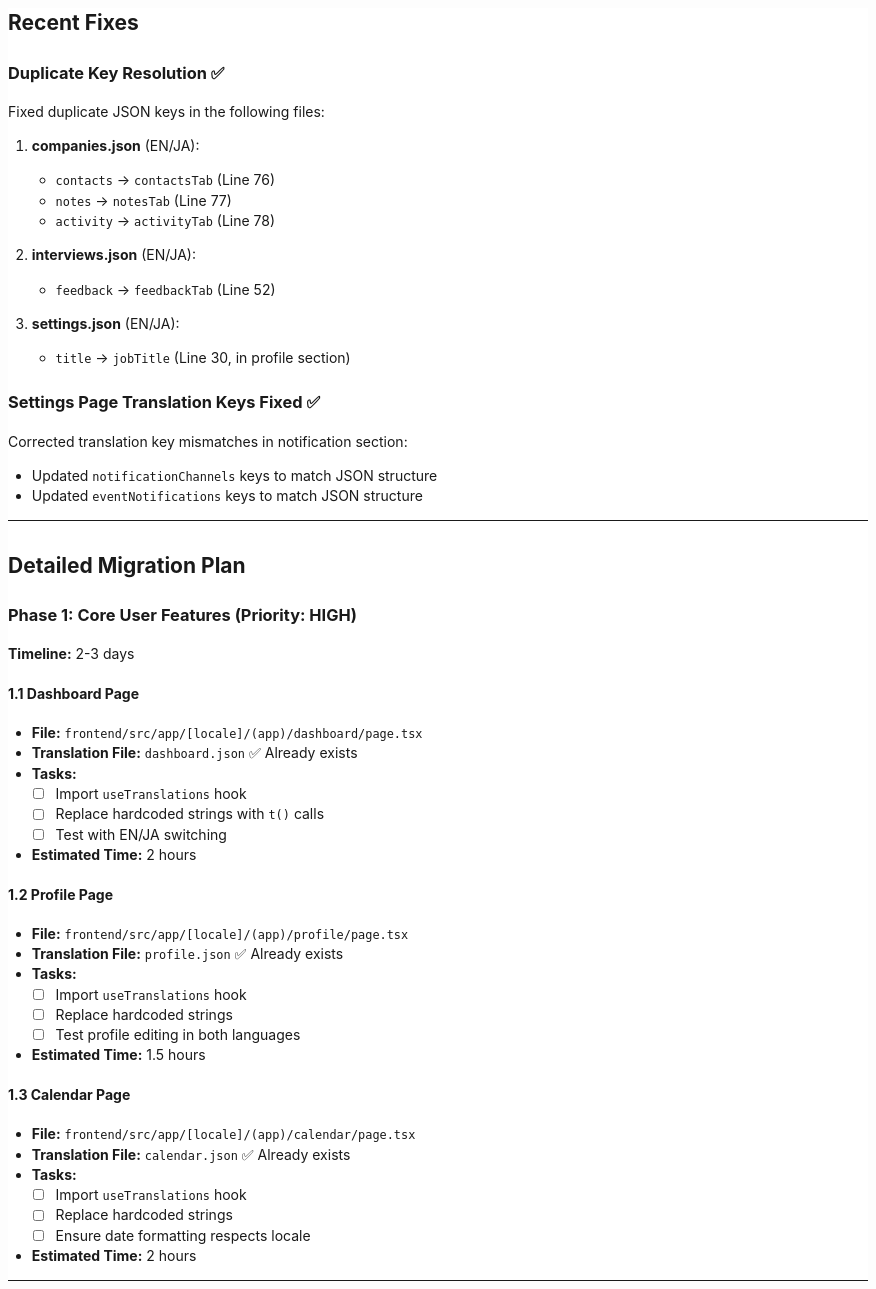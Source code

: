 
## Recent Fixes

### Duplicate Key Resolution ✅
Fixed duplicate JSON keys in the following files:

1. **companies.json** (EN/JA):
   - `contacts` → `contactsTab` (Line 76)
   - `notes` → `notesTab` (Line 77)
   - `activity` → `activityTab` (Line 78)

2. **interviews.json** (EN/JA):
   - `feedback` → `feedbackTab` (Line 52)

3. **settings.json** (EN/JA):
   - `title` → `jobTitle` (Line 30, in profile section)

### Settings Page Translation Keys Fixed ✅
Corrected translation key mismatches in notification section:
- Updated `notificationChannels` keys to match JSON structure
- Updated `eventNotifications` keys to match JSON structure

---

## Detailed Migration Plan

### Phase 1: Core User Features (Priority: HIGH)
**Timeline:** 2-3 days

#### 1.1 Dashboard Page
- **File:** `frontend/src/app/[locale]/(app)/dashboard/page.tsx`
- **Translation File:** `dashboard.json` ✅ Already exists
- **Tasks:**
  - [ ] Import `useTranslations` hook
  - [ ] Replace hardcoded strings with `t()` calls
  - [ ] Test with EN/JA switching
- **Estimated Time:** 2 hours

#### 1.2 Profile Page
- **File:** `frontend/src/app/[locale]/(app)/profile/page.tsx`
- **Translation File:** `profile.json` ✅ Already exists
- **Tasks:**
  - [ ] Import `useTranslations` hook
  - [ ] Replace hardcoded strings
  - [ ] Test profile editing in both languages
- **Estimated Time:** 1.5 hours

#### 1.3 Calendar Page
- **File:** `frontend/src/app/[locale]/(app)/calendar/page.tsx`
- **Translation File:** `calendar.json` ✅ Already exists
- **Tasks:**
  - [ ] Import `useTranslations` hook
  - [ ] Replace hardcoded strings
  - [ ] Ensure date formatting respects locale
- **Estimated Time:** 2 hours

---